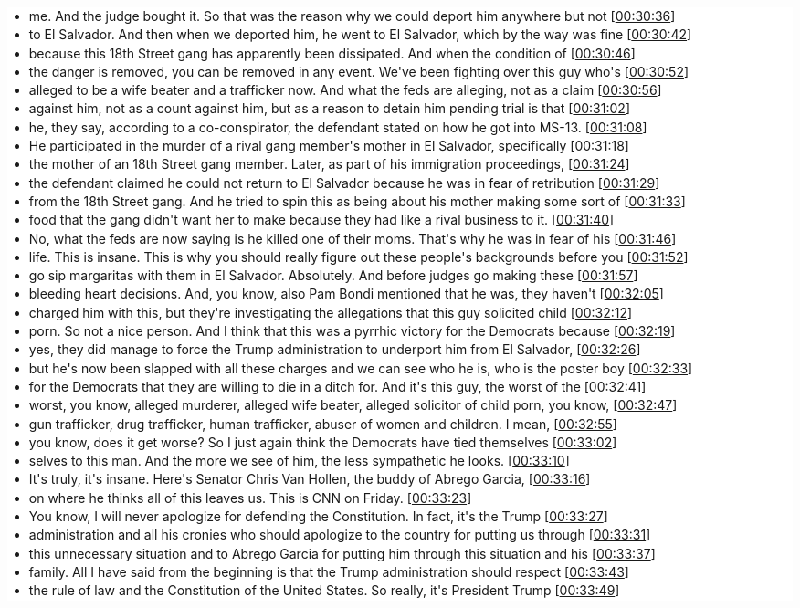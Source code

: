 *  me. And the judge bought it. So that was the reason why we could deport him anywhere but not [[00:30:36](https://www.youtube.com/watch?v=OPVu_riyQWY&t=1836.6399999999999s)]
*  to El Salvador. And then when we deported him, he went to El Salvador, which by the way was fine [[00:30:42](https://www.youtube.com/watch?v=OPVu_riyQWY&t=1842.32s)]
*  because this 18th Street gang has apparently been dissipated. And when the condition of [[00:30:46](https://www.youtube.com/watch?v=OPVu_riyQWY&t=1846.48s)]
*  the danger is removed, you can be removed in any event. We've been fighting over this guy who's [[00:30:52](https://www.youtube.com/watch?v=OPVu_riyQWY&t=1852.24s)]
*  alleged to be a wife beater and a trafficker now. And what the feds are alleging, not as a claim [[00:30:56](https://www.youtube.com/watch?v=OPVu_riyQWY&t=1856.72s)]
*  against him, not as a count against him, but as a reason to detain him pending trial is that [[00:31:02](https://www.youtube.com/watch?v=OPVu_riyQWY&t=1862.64s)]
*  he, they say, according to a co-conspirator, the defendant stated on how he got into MS-13. [[00:31:08](https://www.youtube.com/watch?v=OPVu_riyQWY&t=1868.96s)]
*  He participated in the murder of a rival gang member's mother in El Salvador, specifically [[00:31:18](https://www.youtube.com/watch?v=OPVu_riyQWY&t=1878.0s)]
*  the mother of an 18th Street gang member. Later, as part of his immigration proceedings, [[00:31:24](https://www.youtube.com/watch?v=OPVu_riyQWY&t=1884.32s)]
*  the defendant claimed he could not return to El Salvador because he was in fear of retribution [[00:31:29](https://www.youtube.com/watch?v=OPVu_riyQWY&t=1889.76s)]
*  from the 18th Street gang. And he tried to spin this as being about his mother making some sort of [[00:31:33](https://www.youtube.com/watch?v=OPVu_riyQWY&t=1893.28s)]
*  food that the gang didn't want her to make because they had like a rival business to it. [[00:31:40](https://www.youtube.com/watch?v=OPVu_riyQWY&t=1900.96s)]
*  No, what the feds are now saying is he killed one of their moms. That's why he was in fear of his [[00:31:46](https://www.youtube.com/watch?v=OPVu_riyQWY&t=1906.8s)]
*  life. This is insane. This is why you should really figure out these people's backgrounds before you [[00:31:52](https://www.youtube.com/watch?v=OPVu_riyQWY&t=1912.8799999999999s)]
*  go sip margaritas with them in El Salvador. Absolutely. And before judges go making these [[00:31:57](https://www.youtube.com/watch?v=OPVu_riyQWY&t=1917.6s)]
*  bleeding heart decisions. And, you know, also Pam Bondi mentioned that he was, they haven't [[00:32:05](https://www.youtube.com/watch?v=OPVu_riyQWY&t=1925.04s)]
*  charged him with this, but they're investigating the allegations that this guy solicited child [[00:32:12](https://www.youtube.com/watch?v=OPVu_riyQWY&t=1932.8799999999999s)]
*  porn. So not a nice person. And I think that this was a pyrrhic victory for the Democrats because [[00:32:19](https://www.youtube.com/watch?v=OPVu_riyQWY&t=1939.12s)]
*  yes, they did manage to force the Trump administration to underport him from El Salvador, [[00:32:26](https://www.youtube.com/watch?v=OPVu_riyQWY&t=1946.88s)]
*  but he's now been slapped with all these charges and we can see who he is, who is the poster boy [[00:32:33](https://www.youtube.com/watch?v=OPVu_riyQWY&t=1953.7600000000002s)]
*  for the Democrats that they are willing to die in a ditch for. And it's this guy, the worst of the [[00:32:41](https://www.youtube.com/watch?v=OPVu_riyQWY&t=1961.5200000000002s)]
*  worst, you know, alleged murderer, alleged wife beater, alleged solicitor of child porn, you know, [[00:32:47](https://www.youtube.com/watch?v=OPVu_riyQWY&t=1967.7600000000002s)]
*  gun trafficker, drug trafficker, human trafficker, abuser of women and children. I mean, [[00:32:55](https://www.youtube.com/watch?v=OPVu_riyQWY&t=1975.76s)]
*  you know, does it get worse? So I just again think the Democrats have tied themselves [[00:33:02](https://www.youtube.com/watch?v=OPVu_riyQWY&t=1982.8s)]
*  selves to this man. And the more we see of him, the less sympathetic he looks. [[00:33:10](https://www.youtube.com/watch?v=OPVu_riyQWY&t=1990.8799999999999s)]
*  It's truly, it's insane. Here's Senator Chris Van Hollen, the buddy of Abrego Garcia, [[00:33:16](https://www.youtube.com/watch?v=OPVu_riyQWY&t=1996.64s)]
*  on where he thinks all of this leaves us. This is CNN on Friday. [[00:33:23](https://www.youtube.com/watch?v=OPVu_riyQWY&t=2003.6s)]
*  You know, I will never apologize for defending the Constitution. In fact, it's the Trump [[00:33:27](https://www.youtube.com/watch?v=OPVu_riyQWY&t=2007.6799999999998s)]
*  administration and all his cronies who should apologize to the country for putting us through [[00:33:31](https://www.youtube.com/watch?v=OPVu_riyQWY&t=2011.6799999999998s)]
*  this unnecessary situation and to Abrego Garcia for putting him through this situation and his [[00:33:37](https://www.youtube.com/watch?v=OPVu_riyQWY&t=2017.6799999999998s)]
*  family. All I have said from the beginning is that the Trump administration should respect [[00:33:43](https://www.youtube.com/watch?v=OPVu_riyQWY&t=2023.6799999999998s)]
*  the rule of law and the Constitution of the United States. So really, it's President Trump [[00:33:49](https://www.youtube.com/watch?v=OPVu_riyQWY&t=2029.9199999999998s)]